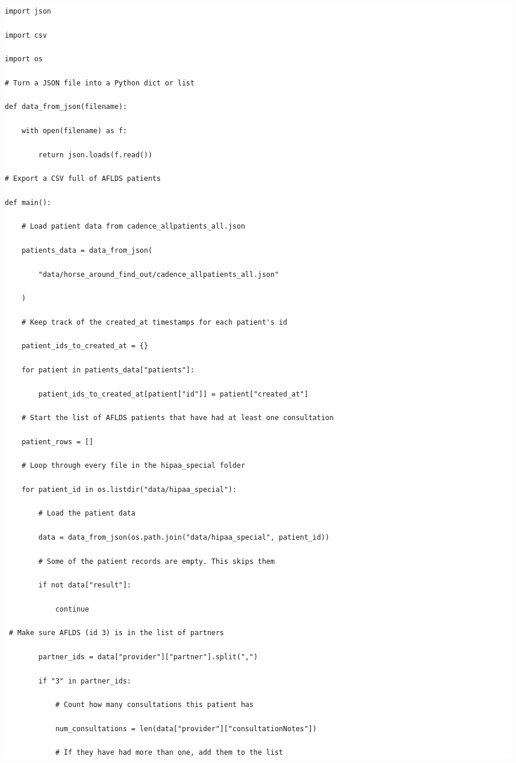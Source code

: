 ```
import json

import csv

import os

# Turn a JSON file into a Python dict or list

def data_from_json(filename):

    with open(filename) as f:

        return json.loads(f.read())

# Export a CSV full of AFLDS patients

def main():

    # Load patient data from cadence_allpatients_all.json

    patients_data = data_from_json(

        "data/horse_around_find_out/cadence_allpatients_all.json"

    )

    # Keep track of the created_at timestamps for each patient's id

    patient_ids_to_created_at = {}

    for patient in patients_data["patients"]:

        patient_ids_to_created_at[patient["id"]] = patient["created_at"]

    # Start the list of AFLDS patients that have had at least one consultation

    patient_rows = []

    # Loop through every file in the hipaa_special folder

    for patient_id in os.listdir("data/hipaa_special"):

        # Load the patient data

        data = data_from_json(os.path.join("data/hipaa_special", patient_id))

        # Some of the patient records are empty. This skips them

        if not data["result"]:

            continue

 # Make sure AFLDS (id 3) is in the list of partners

        partner_ids = data["provider"]["partner"].split(",")

        if "3" in partner_ids:

            # Count how many consultations this patient has

            num_consultations = len(data["provider"]["consultationNotes"])

            # If they have had more than one, add them to the list
```